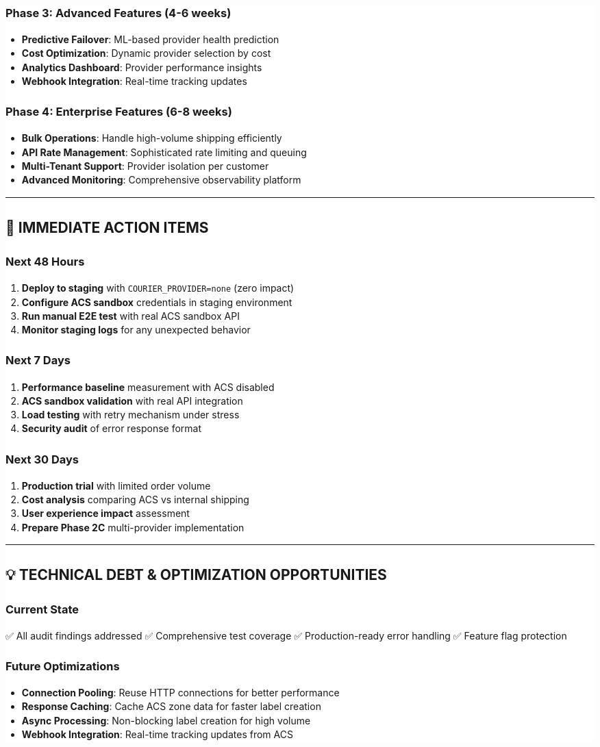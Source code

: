 ### **Phase 3: Advanced Features** (4-6 weeks)
- **Predictive Failover**: ML-based provider health prediction
- **Cost Optimization**: Dynamic provider selection by cost
- **Analytics Dashboard**: Provider performance insights
- **Webhook Integration**: Real-time tracking updates

### **Phase 4: Enterprise Features** (6-8 weeks)
- **Bulk Operations**: Handle high-volume shipping efficiently
- **API Rate Management**: Sophisticated rate limiting and queuing
- **Multi-Tenant Support**: Provider isolation per customer
- **Advanced Monitoring**: Comprehensive observability platform

---

## 🎯 IMMEDIATE ACTION ITEMS

### **Next 48 Hours**
1. **Deploy to staging** with `COURIER_PROVIDER=none` (zero impact)
2. **Configure ACS sandbox** credentials in staging environment
3. **Run manual E2E test** with real ACS sandbox API
4. **Monitor staging logs** for any unexpected behavior

### **Next 7 Days**
1. **Performance baseline** measurement with ACS disabled
2. **ACS sandbox validation** with real API integration
3. **Load testing** with retry mechanism under stress
4. **Security audit** of error response format

### **Next 30 Days**
1. **Production trial** with limited order volume
2. **Cost analysis** comparing ACS vs internal shipping
3. **User experience impact** assessment
4. **Prepare Phase 2C** multi-provider implementation

---

## 💡 TECHNICAL DEBT & OPTIMIZATION OPPORTUNITIES

### **Current State**
✅ All audit findings addressed
✅ Comprehensive test coverage
✅ Production-ready error handling
✅ Feature flag protection

### **Future Optimizations**
- **Connection Pooling**: Reuse HTTP connections for better performance
- **Response Caching**: Cache ACS zone data for faster label creation
- **Async Processing**: Non-blocking label creation for high volume
- **Webhook Integration**: Real-time tracking updates from ACS
